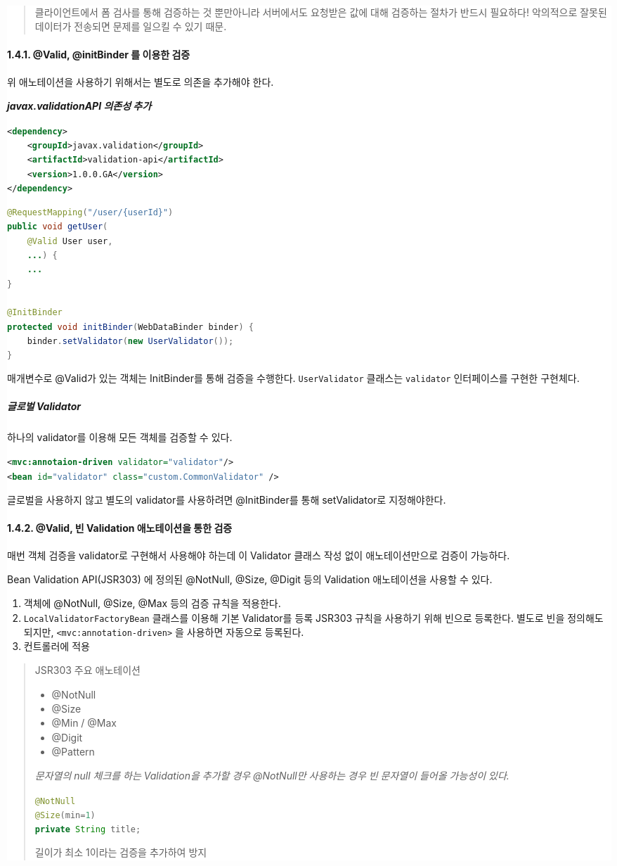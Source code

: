 > 클라이언트에서 폼 검사를 통해 검증하는 것 뿐만아니라 서버에서도 요청받은 값에 대해 검증하는 절차가 반드시 필요하다! 악의적으로 잘못된 데이터가 전송되면 문제를 일으킬 수 있기 때문.

#### 1.4.1. @Valid, @initBinder 를 이용한 검증

위 애노테이션을 사용하기 위해서는 별도로 의존을 추가해야 한다.

_**javax.validationAPI 의존성 추가**_
```xml
<dependency>
    <groupId>javax.validation</groupId>
    <artifactId>validation-api</artifactId>
    <version>1.0.0.GA</version>
</dependency>
```

```java
@RequestMapping("/user/{userId}")
public void getUser(
	@Valid User user,
	...) {
	...
}

@InitBinder
protected void initBinder(WebDataBinder binder) {
	binder.setValidator(new UserValidator());
}
```

매개변수로 @Valid가 있는 객체는 InitBinder를 통해 검증을 수행한다. ```UserValidator``` 클래스는 ```validator``` 인터페이스를 구현한 구현체다. 

##### **글로벌 Validator**
하나의 validator를 이용해 모든 객체를 검증할 수 있다.
```xml
<mvc:annotaion-driven validator="validator"/>
<bean id="validator" class="custom.CommonValidator" />
```

글로벌을 사용하지 않고 별도의 validator를 사용하려면 @InitBinder를 통해 setValidator로 지정해야한다.


#### 1.4.2. @Valid, 빈 Validation 애노테이션을 통한 검증
매번 객체 검증을 validator로 구현해서 사용해야 하는데 이 Validator 클래스 작성 없이 애노테이션만으로 검증이 가능하다.

Bean Validation API(JSR303) 에 정의된 @NotNull, @Size, @Digit 등의 Validation 애노테이션을 사용할 수 있다.

1. 객체에 @NotNull, @Size, @Max 등의 검증 규칙을 적용한다.
2. ```LocalValidatorFactoryBean``` 클래스를 이용해 기본 Validator를 등록
	JSR303 규칙을 사용하기 위해 빈으로 등록한다. 별도로 빈을 정의해도 되지만, ```<mvc:annotation-driven>``` 을 사용하면 자동으로 등록된다.
3. 컨트롤러에 적용

> JSR303 주요 애노테이션
>
> * @NotNull
> * @Size
> * @Min / @Max
> * @Digit
> * @Pattern
>
> _문자열의 null 체크를 하는 Validation을 추가할 경우 @NotNull만 사용하는 경우 빈 문자열이 들어올 가능성이 있다._
> ```java
> @NotNull
> @Size(min=1)
> private String title;
> ```
> 길이가 최소 1이라는 검증을 추가하여 방지

